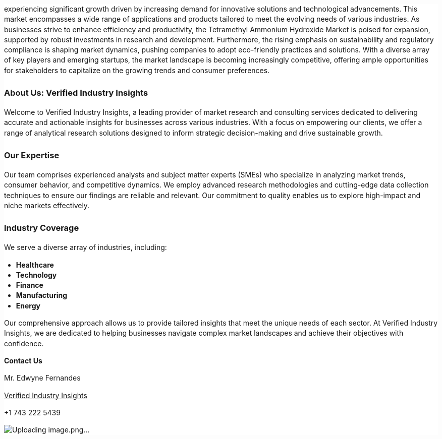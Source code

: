 experiencing significant growth driven by increasing demand for innovative solutions and technological advancements. This market encompasses a wide range of applications and products tailored to meet the evolving needs of various industries. As businesses strive to enhance efficiency and productivity, the Tetramethyl Ammonium Hydroxide Market is poised for expansion, supported by robust investments in research and development. Furthermore, the rising emphasis on sustainability and regulatory compliance is shaping market dynamics, pushing companies to adopt eco-friendly practices and solutions. With a diverse array of key players and emerging startups, the market landscape is becoming increasingly competitive, offering ample opportunities for stakeholders to capitalize on the growing trends and consumer preferences.</p><h3>About Us: Verified Industry Insights</h3><p>Welcome to Verified Industry Insights, a leading provider of market research and consulting services dedicated to delivering accurate and actionable insights for businesses across various industries. With a focus on empowering our clients, we offer a range of analytical research solutions designed to inform strategic decision-making and drive sustainable growth.</p><h3>Our Expertise</h3><p>Our team comprises experienced analysts and subject matter experts (SMEs) who specialize in analyzing market trends, consumer behavior, and competitive dynamics. We employ advanced research methodologies and cutting-edge data collection techniques to ensure our findings are reliable and relevant. Our commitment to quality enables us to explore high-impact and niche markets effectively.</p><h3>Industry Coverage</h3><p>We serve a diverse array of industries, including:</p><ul><li><strong>Healthcare</strong></li><li><strong>Technology</strong></li><li><strong>Finance</strong></li><li><strong>Manufacturing</strong></li><li><strong>Energy</strong></li></ul><p>Our comprehensive approach allows us to provide tailored insights that meet the unique needs of each sector. At Verified Industry Insights, we are dedicated to helping businesses navigate complex market landscapes and achieve their objectives with confidence.</p><p><strong>Contact Us</strong></p><p>Mr. Edwyne Fernandes</p><p><a href="https://www.verifiedindustryinsights.com/">Verified Industry Insights</a></p><p>+1 743 222 5439</p>
![Uploading image.png…]()
